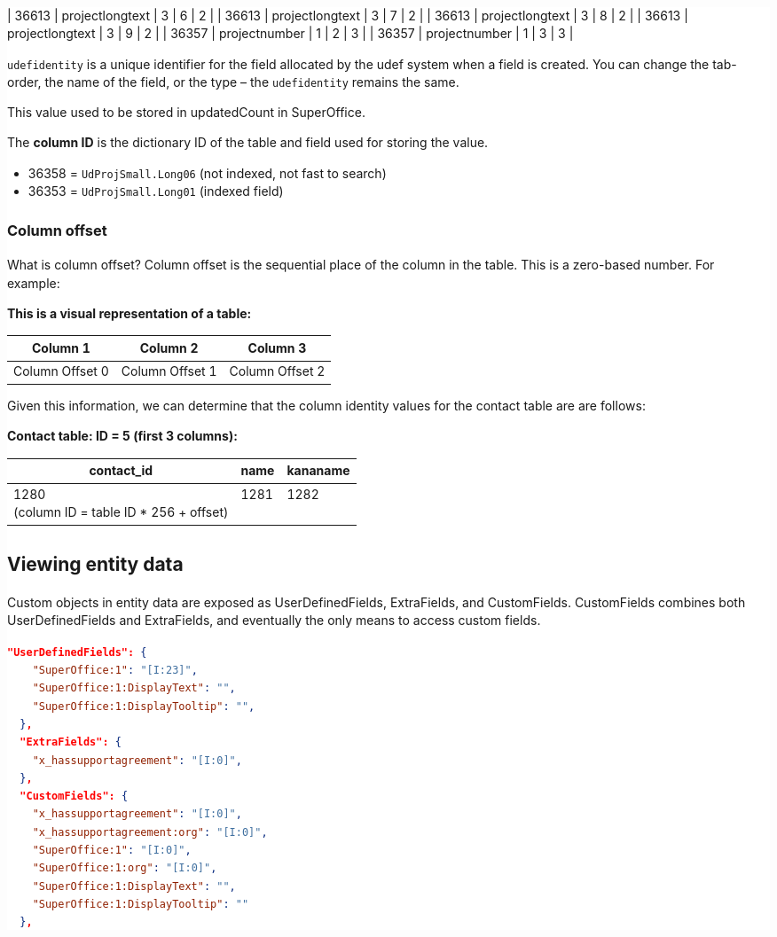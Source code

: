 | 36613 | projectlongtext | 3 | 6 | 2 |
| 36613 | projectlongtext | 3 | 7 | 2 |
| 36613 | projectlongtext | 3 | 8 | 2 |
| 36613 | projectlongtext | 3 | 9 | 2 |
| 36357 | projectnumber | 1 | 2 | 3 |
| 36357 | projectnumber | 1 | 3 | 3 |

`udefidentity` is a unique identifier for the field allocated by the udef system when a field is created. You can change the tab-order, the name of the field, or the type – the `udefidentity` remains the same.

This value used to be stored in updatedCount in SuperOffice.

The **column ID** is the dictionary ID of the table and field used for storing the value.

* 36358 = `UdProjSmall.Long06` (not indexed, not fast to search)
* 36353 = `UdProjSmall.Long01` (indexed field)

### Column offset

What is column offset? Column offset is the sequential place of the column in the table. This is a zero-based number. For example:

**This is a visual representation of a table:**

| Column 1 | Column 2 | Column 3 |
|---|---|---|
| Column Offset 0 | Column Offset 1 | Column Offset 2 |

Given this information, we can determine that the column identity values for the contact table are are follows:

**Contact table: ID = 5 (first 3 columns):**

| contact_id | name | kananame |
|---|---|---|
|1280<br>(column ID = table ID \* 256 + offset) | 1281 | 1282 |

## Viewing entity data

Custom objects in entity data are exposed as UserDefinedFields, ExtraFields, and CustomFields. CustomFields combines both UserDefinedFields and ExtraFields, and eventually the only means to access custom fields.

```json
"UserDefinedFields": {
    "SuperOffice:1": "[I:23]",
    "SuperOffice:1:DisplayText": "",
    "SuperOffice:1:DisplayTooltip": "",
  },
  "ExtraFields": {
    "x_hassupportagreement": "[I:0]",
  },
  "CustomFields": {
    "x_hassupportagreement": "[I:0]",
    "x_hassupportagreement:org": "[I:0]",
    "SuperOffice:1": "[I:0]",
    "SuperOffice:1:org": "[I:0]",
    "SuperOffice:1:DisplayText": "",
    "SuperOffice:1:DisplayTooltip": ""
  },
```


[1]: ../learn/udef.md
[2]: ../learn/extra-field.md
[3]: ../learn/extra-table.md
[5]: ../../api/search/index.md
[10]: ../../database/dictionary/index.md
[11]: ../../database/tables/udeffield.md
[12]: ../../database/tables/udcontactsmall.md
[13]: ../../database/tables/udpersonsmall.md
[14]: ../../database/tables/udprojectsmall.md
[15]: ../../database/tables/udsalesmall.md
[16]: ../../database/tables/uddocsmall.md
[17]: ../../database/tables/udappntsmall.md
[18]: ../../database/tables/extra-fields.md
[img2]: media/udef-diagram.png